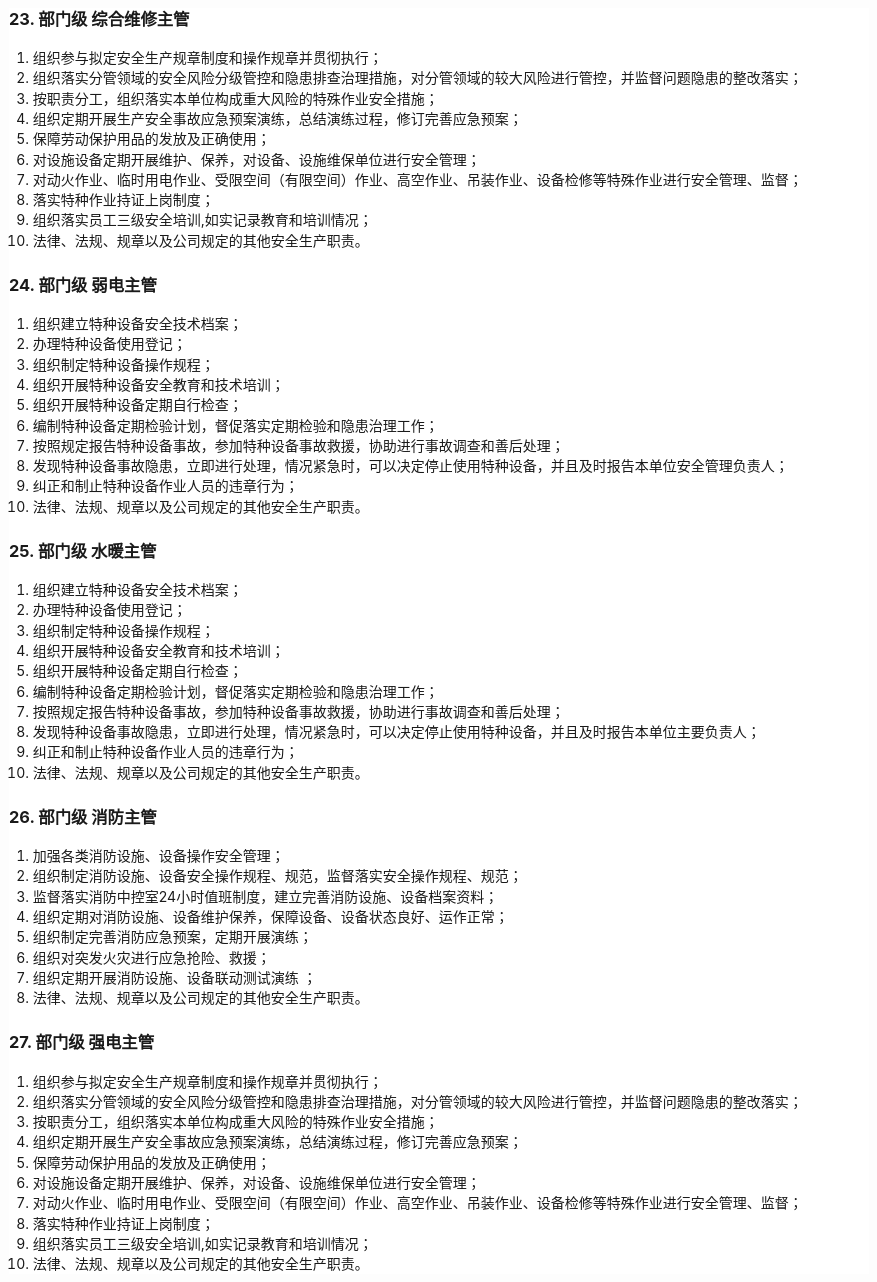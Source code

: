 ### 23. 部门级 综合维修主管
1. 组织参与拟定安全生产规章制度和操作规章并贯彻执行；
2. 组织落实分管领域的安全风险分级管控和隐患排查治理措施，对分管领域的较大风险进行管控，并监督问题隐患的整改落实；
3. 按职责分工，组织落实本单位构成重大风险的特殊作业安全措施；
4. 组织定期开展生产安全事故应急预案演练，总结演练过程，修订完善应急预案；
5. 保障劳动保护用品的发放及正确使用；
6. 对设施设备定期开展维护、保养，对设备、设施维保单位进行安全管理；
7. 对动火作业、临时用电作业、受限空间（有限空间）作业、高空作业、吊装作业、设备检修等特殊作业进行安全管理、监督；
8. 落实特种作业持证上岗制度；
9. 组织落实员工三级安全培训,如实记录教育和培训情况；
10. 法律、法规、规章以及公司规定的其他安全生产职责。

### 24. 部门级 弱电主管
1. 组织建立特种设备安全技术档案；
2. 办理特种设备使用登记；
3. 组织制定特种设备操作规程；
4. 组织开展特种设备安全教育和技术培训；
5. 组织开展特种设备定期自行检查；
6. 编制特种设备定期检验计划，督促落实定期检验和隐患治理工作；
7. 按照规定报告特种设备事故，参加特种设备事故救援，协助进行事故调查和善后处理；
8. 发现特种设备事故隐患，立即进行处理，情况紧急时，可以决定停止使用特种设备，并且及时报告本单位安全管理负责人；
9. 纠正和制止特种设备作业人员的违章行为；
10. 法律、法规、规章以及公司规定的其他安全生产职责。

### 25. 部门级 水暖主管
1. 组织建立特种设备安全技术档案；
2. 办理特种设备使用登记；
3. 组织制定特种设备操作规程；
4. 组织开展特种设备安全教育和技术培训；
5. 组织开展特种设备定期自行检查；
6. 编制特种设备定期检验计划，督促落实定期检验和隐患治理工作；
7. 按照规定报告特种设备事故，参加特种设备事故救援，协助进行事故调查和善后处理；
8. 发现特种设备事故隐患，立即进行处理，情况紧急时，可以决定停止使用特种设备，并且及时报告本单位主要负责人；
9. 纠正和制止特种设备作业人员的违章行为；
10. 法律、法规、规章以及公司规定的其他安全生产职责。

### 26. 部门级 消防主管
1. 加强各类消防设施、设备操作安全管理；
2. 组织制定消防设施、设备安全操作规程、规范，监督落实安全操作规程、规范；
3. 监督落实消防中控室24小时值班制度，建立完善消防设施、设备档案资料；
4. 组织定期对消防设施、设备维护保养，保障设备、设备状态良好、运作正常；
5. 组织制定完善消防应急预案，定期开展演练；
6. 组织对突发火灾进行应急抢险、救援；
7. 组织定期开展消防设施、设备联动测试演练 ；
8. 法律、法规、规章以及公司规定的其他安全生产职责。

### 27. 部门级 强电主管
1. 组织参与拟定安全生产规章制度和操作规章并贯彻执行；
2. 组织落实分管领域的安全风险分级管控和隐患排查治理措施，对分管领域的较大风险进行管控，并监督问题隐患的整改落实；
3. 按职责分工，组织落实本单位构成重大风险的特殊作业安全措施；
4. 组织定期开展生产安全事故应急预案演练，总结演练过程，修订完善应急预案；
5. 保障劳动保护用品的发放及正确使用；
6. 对设施设备定期开展维护、保养，对设备、设施维保单位进行安全管理；
7. 对动火作业、临时用电作业、受限空间（有限空间）作业、高空作业、吊装作业、设备检修等特殊作业进行安全管理、监督；
8. 落实特种作业持证上岗制度；
9. 组织落实员工三级安全培训,如实记录教育和培训情况；
10. 法律、法规、规章以及公司规定的其他安全生产职责。

